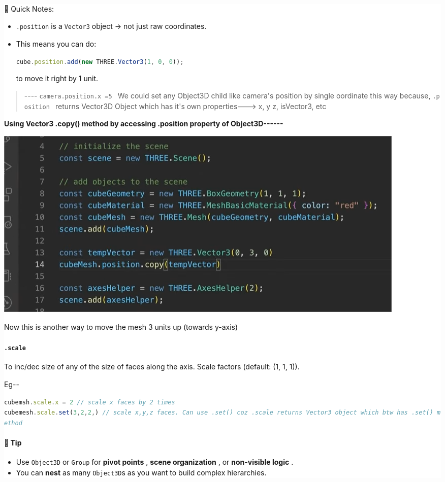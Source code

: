 🧠 Quick Notes:

* `.position` is a `Vector3` object → not just raw coordinates.
* This means you can do:

  ```javascript
  cube.position.add(new THREE.Vector3(1, 0, 0));
  ```

  to move it right by 1 unit.

> ---- `camera.position.x =5 `  We could set any Object3D child like camera's position by single oordinate this way because, `.position ` returns Vector3D Object which has it's own properties---> x, y z, isVector3, etc

**Using Vector3 .copy() method by accessing .position property of Object3D------**

![1748870739922](image/ThreeJs/1748870739922.png)

Now this is another way to move the mesh 3 units up (towards y-axis)

#### **`.scale`**

To inc/dec size of any of the size of faces along the axis. Scale factors (default: (1, 1, 1)).

Eg--

```javascript
cubemsh.scale.x = 2 // scale x faces by 2 times
cubemesh.scale.set(3,2,2,) // scale x,y,z faces. Can use .set() coz .scale returns Vector3 object which btw has .set() method 
```

#### 🧠 Tip

* Use `Object3D` or `Group` for  **pivot points** ,  **scene organization** , or  **non-visible logic** .
* You can **nest** as many `Object3D`s as you want to build complex hierarchies.
